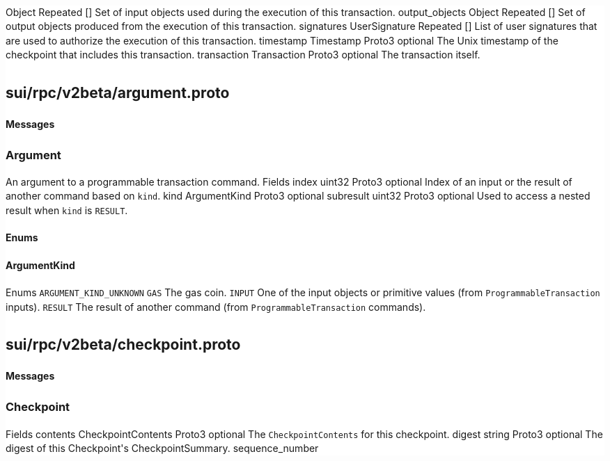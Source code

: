 Object
Repeated []
Set of input objects used during the execution of this transaction.
output_objects
Object
Repeated []
Set of output objects produced from the execution of this transaction.
signatures
UserSignature
Repeated []
List of user signatures that are used to authorize the execution of this transaction.
timestamp
Timestamp
Proto3 optional
The Unix timestamp of the checkpoint that includes this transaction.
transaction
Transaction
Proto3 optional
The transaction itself.
## sui/rpc/v2beta/argument.proto​
#### Messages
### Argument​
An argument to a programmable transaction command.
Fields
index
uint32
Proto3 optional
Index of an input or the result of another command based on `kind`.
kind
ArgumentKind
Proto3 optional
subresult
uint32
Proto3 optional
Used to access a nested result when `kind` is `RESULT`.
#### Enums
#### ArgumentKind
Enums
`ARGUMENT_KIND_UNKNOWN`
`GAS`
The gas coin.
`INPUT`
One of the input objects or primitive values (from `ProgrammableTransaction` inputs).
`RESULT`
The result of another command (from `ProgrammableTransaction` commands).
## sui/rpc/v2beta/checkpoint.proto​
#### Messages
### Checkpoint​
Fields
contents
CheckpointContents
Proto3 optional
The `CheckpointContents` for this checkpoint.
digest
string
Proto3 optional
The digest of this Checkpoint's CheckpointSummary.
sequence_number